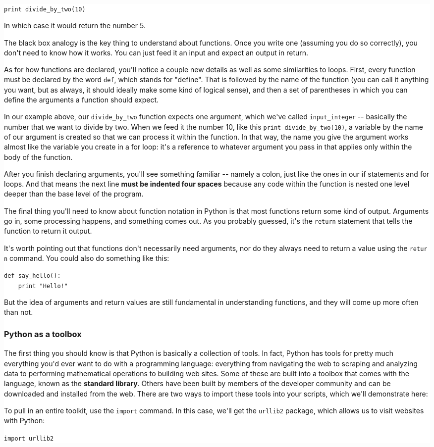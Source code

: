 ```
print divide_by_two(10)
```

In which case it would return the number 5.

The black box analogy is the key thing to understand about functions. Once you write one (assuming you do so correctly), you don't need to know how it works. You can just feed it an input and expect an output in return.

As for how functions are declared, you'll notice a couple new details as well as some similarities to loops. First, every function must be declared by the word ```def```, which stands for "define". That is followed by the name of the function (you can call it anything you want, but as always, it should ideally make some kind of logical sense), and then a set of parentheses in which you can define the arguments a function should expect.

In our example above, our ```divide_by_two``` function expects one argument, which we've called ```input_integer``` -- basically the number that we want to divide by two. When we feed it the number 10, like this ```print divide_by_two(10)```, a variable by the name of our argument is created so that we can process it within the function. In that way, the name you give the argument works almost like the variable you create in a for loop: it's a reference to whatever argument you pass in that applies only within the body of the function.

After you finish declaring arguments, you'll see something familiar -- namely a colon, just like the ones in our if statements and for loops. And that means the next line **must be indented four spaces** because any code within the function is nested one level deeper than the base level of the program.

The final thing you'll need to know about function notation in Python is that most functions return some kind of output. Arguments go in, some processing happens, and something comes out. As you probably guessed, it's the ```return``` statement that tells the function to return it output.

It's worth pointing out that functions don't necessarily need arguments, nor do they always need to return a value using the ```return``` command. You could also do something like this:

```
def say_hello():
    print "Hello!"
```

But the idea of arguments and return values are still fundamental in understanding functions, and they will come up more often than not.

### Python as a toolbox

The first thing you should know is that Python is basically a collection of tools. In fact, Python has tools for pretty much everything you'd ever want to do with a programming language: everything from navigating the web to scraping and analyzing data to performing mathematical operations to building web sites. Some of these are built into a toolbox that comes with the language, known as the **standard library**. Others have been built by members of the developer community and can be downloaded and installed from the web. There are two ways to import these tools into your scripts, which we'll demonstrate here:

To pull in an entire toolkit, use the ```import``` command. In this case, we'll get the ```urllib2``` package, which allows us to visit websites with Python:

```
import urllib2
```
